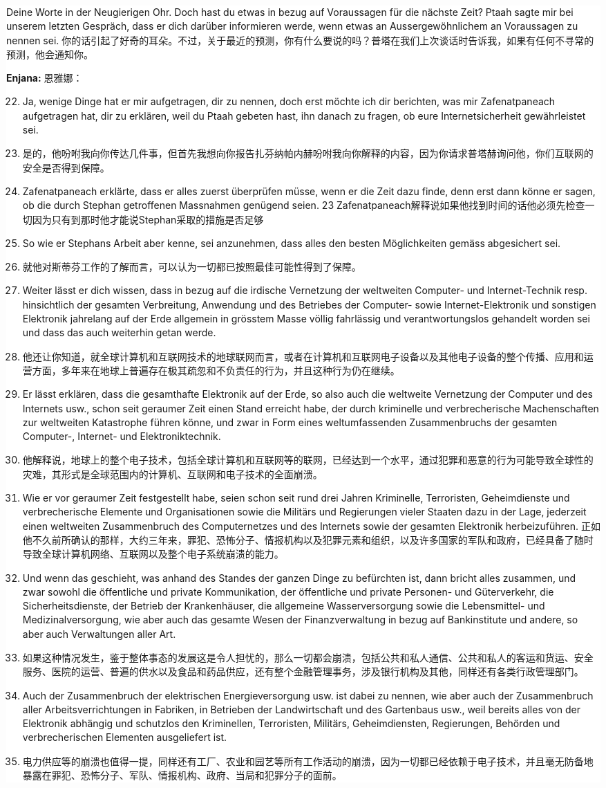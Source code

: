 Deine Worte in der Neugierigen Ohr. Doch hast du etwas in bezug auf Voraussagen für die nächste Zeit? Ptaah sagte mir bei unserem letzten Gespräch, dass er dich darüber informieren werde, wenn etwas an Aussergewöhnlichem an Voraussagen zu nennen sei.
你的话引起了好奇的耳朵。不过，关于最近的预测，你有什么要说的吗？普塔在我们上次谈话时告诉我，如果有任何不寻常的预测，他会通知你。

**Enjana:**
恩雅娜：

22. Ja, wenige Dinge hat er mir aufgetragen, dir zu nennen, doch erst möchte ich dir berichten, was mir Zafenatpaneach aufgetragen hat, dir zu erklären, weil du Ptaah gebeten hast, ihn danach zu fragen, ob eure Internetsicherheit gewährleistet sei.
22. 是的，他吩咐我向你传达几件事，但首先我想向你报告扎芬纳帕内赫吩咐我向你解释的内容，因为你请求普塔赫询问他，你们互联网的安全是否得到保障。

23. Zafenatpaneach erklärte, dass er alles zuerst überprüfen müsse, wenn er die Zeit dazu finde, denn erst dann könne er sagen, ob die durch Stephan getroffenen Massnahmen genügend seien.
23 Zafenatpaneach解释说如果他找到时间的话他必须先检查一切因为只有到那时他才能说Stephan采取的措施是否足够

24. So wie er Stephans Arbeit aber kenne, sei anzunehmen, dass alles den besten Möglichkeiten gemäss abgesichert sei.
24. 就他对斯蒂芬工作的了解而言，可以认为一切都已按照最佳可能性得到了保障。

25. Weiter lässt er dich wissen, dass in bezug auf die irdische Vernetzung der weltweiten Computer- und Internet-Technik resp. hinsichtlich der gesamten Verbreitung, Anwendung und des Betriebes der Computer- sowie Internet-Elektronik und sonstigen Elektronik jahrelang auf der Erde allgemein in grösstem Masse völlig fahrlässig und verantwortungslos gehandelt worden sei und dass das auch weiterhin getan werde.
25. 他还让你知道，就全球计算机和互联网技术的地球联网而言，或者在计算机和互联网电子设备以及其他电子设备的整个传播、应用和运营方面，多年来在地球上普遍存在极其疏忽和不负责任的行为，并且这种行为仍在继续。

26. Er lässt erklären, dass die gesamthafte Elektronik auf der Erde, so also auch die weltweite Vernetzung der Computer und des Internets usw., schon seit geraumer Zeit einen Stand erreicht habe, der durch kriminelle und verbrecherische Machenschaften zur weltweiten Katastrophe führen könne, und zwar in Form eines weltumfassenden Zusammenbruchs der gesamten Computer-, Internet- und Elektroniktechnik.
26. 他解释说，地球上的整个电子技术，包括全球计算机和互联网等的联网，已经达到一个水平，通过犯罪和恶意的行为可能导致全球性的灾难，其形式是全球范围内的计算机、互联网和电子技术的全面崩溃。

27. Wie er vor geraumer Zeit festgestellt habe, seien schon seit rund drei Jahren Kriminelle, Terroristen, Geheimdienste und verbrecherische Elemente und Organisationen sowie die Militärs und Regierungen vieler Staaten dazu in der Lage, jederzeit einen weltweiten Zusammenbruch des Computernetzes und des Internets sowie der gesamten Elektronik herbeizuführen.
正如他不久前所确认的那样，大约三年来，罪犯、恐怖分子、情报机构以及犯罪元素和组织，以及许多国家的军队和政府，已经具备了随时导致全球计算机网络、互联网以及整个电子系统崩溃的能力。

28. Und wenn das geschieht, was anhand des Standes der ganzen Dinge zu befürchten ist, dann bricht alles zusammen, und zwar sowohl die öffentliche und private Kommunikation, der öffentliche und private Personen- und Güterverkehr, die Sicherheitsdienste, der Betrieb der Krankenhäuser, die allgemeine Wasserversorgung sowie die Lebensmittel- und Medizinalversorgung, wie aber auch das gesamte Wesen der Finanzverwaltung in bezug auf Bankinstitute und andere, so aber auch Verwaltungen aller Art.
28. 如果这种情况发生，鉴于整体事态的发展这是令人担忧的，那么一切都会崩溃，包括公共和私人通信、公共和私人的客运和货运、安全服务、医院的运营、普遍的供水以及食品和药品供应，还有整个金融管理事务，涉及银行机构及其他，同样还有各类行政管理部门。

29. Auch der Zusammenbruch der elektrischen Energieversorgung usw. ist dabei zu nennen, wie aber auch der Zusammenbruch aller Arbeitsverrichtungen in Fabriken, in Betrieben der Landwirtschaft und des Gartenbaus usw., weil bereits alles von der Elektronik abhängig und schutzlos den Kriminellen, Terroristen, Militärs, Geheimdiensten, Regierungen, Behörden und verbrecherischen Elementen ausgeliefert ist.
29. 电力供应等的崩溃也值得一提，同样还有工厂、农业和园艺等所有工作活动的崩溃，因为一切都已经依赖于电子技术，并且毫无防备地暴露在罪犯、恐怖分子、军队、情报机构、政府、当局和犯罪分子的面前。
